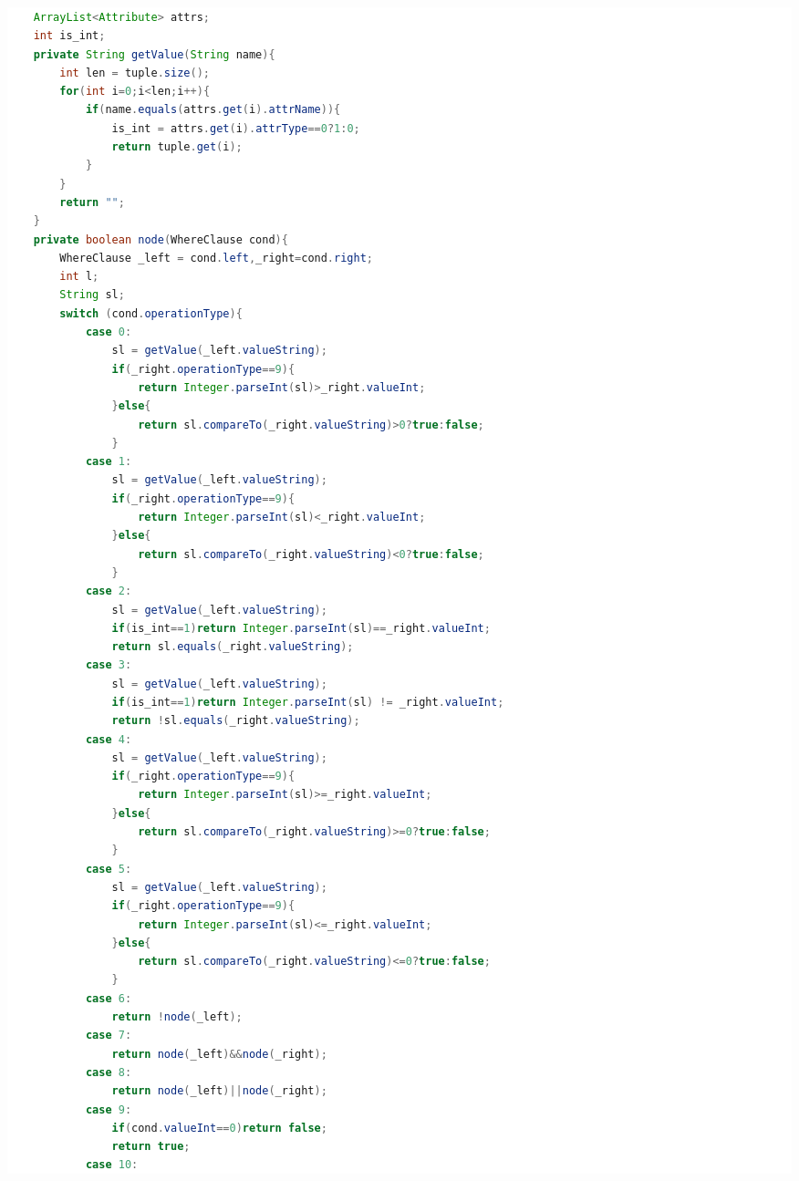 ```java
    ArrayList<Attribute> attrs;
    int is_int;
    private String getValue(String name){
        int len = tuple.size();
        for(int i=0;i<len;i++){
            if(name.equals(attrs.get(i).attrName)){
                is_int = attrs.get(i).attrType==0?1:0;
                return tuple.get(i);
            }
        }
        return "";
    }
    private boolean node(WhereClause cond){
        WhereClause _left = cond.left,_right=cond.right;
        int l;
        String sl;
        switch (cond.operationType){
            case 0:
                sl = getValue(_left.valueString);
                if(_right.operationType==9){
                    return Integer.parseInt(sl)>_right.valueInt;
                }else{
                    return sl.compareTo(_right.valueString)>0?true:false;
                }
            case 1:
                sl = getValue(_left.valueString);
                if(_right.operationType==9){
                    return Integer.parseInt(sl)<_right.valueInt;
                }else{
                    return sl.compareTo(_right.valueString)<0?true:false;
                }
            case 2:
                sl = getValue(_left.valueString);
                if(is_int==1)return Integer.parseInt(sl)==_right.valueInt;
                return sl.equals(_right.valueString);
            case 3:
                sl = getValue(_left.valueString);
                if(is_int==1)return Integer.parseInt(sl) != _right.valueInt;
                return !sl.equals(_right.valueString);
            case 4:
                sl = getValue(_left.valueString);
                if(_right.operationType==9){
                    return Integer.parseInt(sl)>=_right.valueInt;
                }else{
                    return sl.compareTo(_right.valueString)>=0?true:false;
                }
            case 5:
                sl = getValue(_left.valueString);
                if(_right.operationType==9){
                    return Integer.parseInt(sl)<=_right.valueInt;
                }else{
                    return sl.compareTo(_right.valueString)<=0?true:false;
                }
            case 6:
                return !node(_left);
            case 7:
                return node(_left)&&node(_right);
            case 8:
                return node(_left)||node(_right);
            case 9:
                if(cond.valueInt==0)return false;
                return true;
            case 10:
```